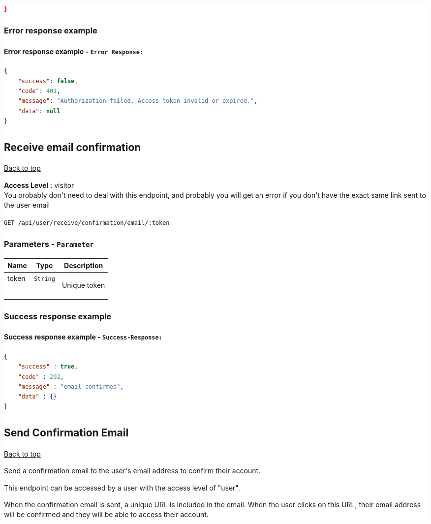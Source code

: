 ```json
}
```

### Error response example

#### Error response example - `Error Response:`

```json
{
    "success": false,
    "code": 401,
    "message": "Authorization failed. Access token invalid or expired.",
    "data": null
}
```

## <a name='Receive-email-confirmation'></a> Receive email confirmation
[Back to top](#top)

<p><strong>Access Level :</strong> visitor <br/> You probably don't need to deal with this endpoint, and probably you will get an error if you don't have the exact same link sent to the user email</p>

```
GET /api/user/receive/confirmation/email/:token
```

### Parameters - `Parameter`

| Name     | Type       | Description                           |
|----------|------------|---------------------------------------|
| token | `String` | <p>Unique token</p> |

### Success response example

#### Success response example - `Success-Response:`

```json
{
	"success" : true,
	"code" : 202,
	"message" : "email confirmed",
	"data" : {}
}
```

## <a name='Send-Confirmation-Email'></a> Send Confirmation Email
[Back to top](#top)

<p>Send a confirmation email to the user's email address to confirm their account.</p> <p>This endpoint can be accessed by a user with the access level of &quot;user&quot;.</p> <p>When the confirmation email is sent, a unique URL is included in the email. When the user clicks on this URL, their email address will be confirmed and they will be able to access their account.</p>
